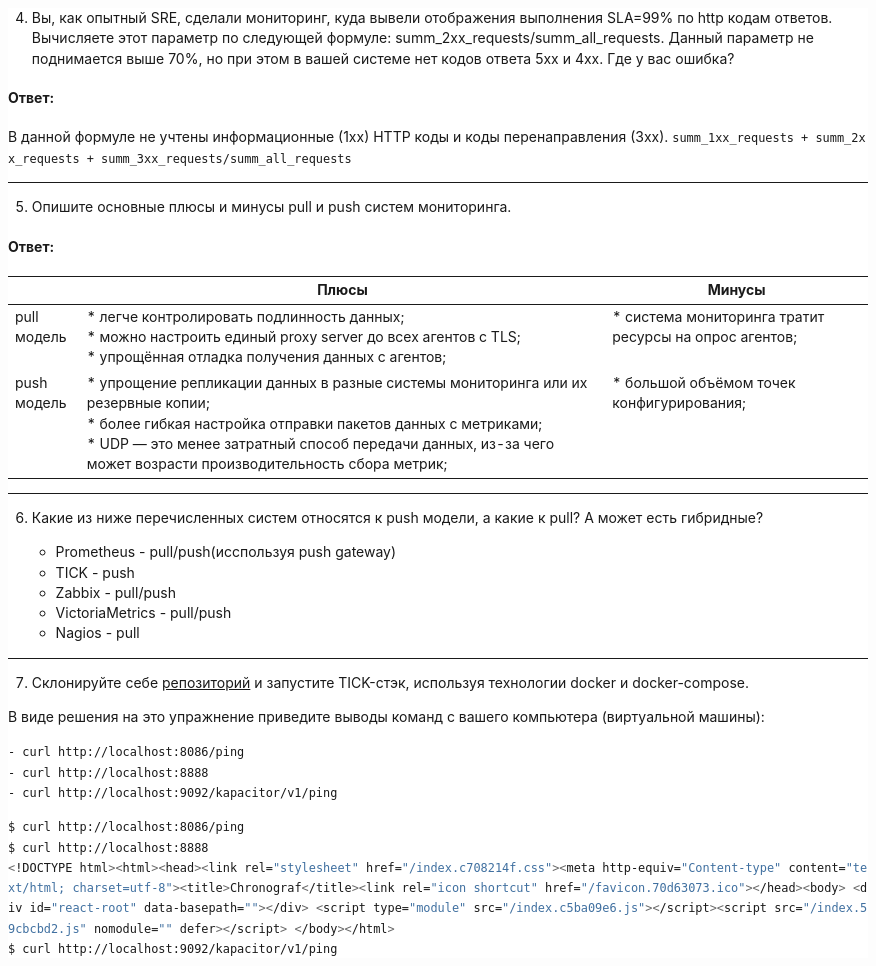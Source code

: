 
4. Вы, как опытный SRE, сделали мониторинг, куда вывели отображения выполнения SLA=99% по http кодам ответов. 
Вычисляете этот параметр по следующей формуле: summ_2xx_requests/summ_all_requests. Данный параметр не поднимается выше 
70%, но при этом в вашей системе нет кодов ответа 5xx и 4xx. Где у вас ошибка?

#### Ответ:
В данной формуле не учтены информационные (1хх) HTTP коды и коды перенаправления (3хх).
`summ_1xx_requests + summ_2xx_requests + summ_3xx_requests/summ_all_requests`

---

5. Опишите основные плюсы и минусы pull и push систем мониторинга.

#### Ответ:

|             | Плюсы                                                                                                                                                                                                                                                                     | Минусы                                                 |
|-------------|---------------------------------------------------------------------------------------------------------------------------------------------------------------------------------------------------------------------------------------------------------------------------|--------------------------------------------------------|
| pull модель | * легче контролировать подлинность данных;<br/> * можно настроить единый proxy server до всех агентов с TLS;<br/> * упрощённая отладка получения данных с агентов;                                                                                                        | * система мониторинга тратит ресурсы на опрос агентов; | 
| push модель | * упрощение репликации данных в разные системы мониторинга или их резервные копии;<br/> * более гибкая настройка отправки пакетов данных с метриками;<br/> * UDP — это менее затратный способ передачи данных, из-за чего может возрасти производительность сбора метрик; | * большой объёмом точек конфигурирования;              |

---

6. Какие из ниже перечисленных систем относятся к push модели, а какие к pull? А может есть гибридные?

    - Prometheus - pull/push(исспользуя push gateway)
    - TICK - push
    - Zabbix - pull/push
    - VictoriaMetrics - pull/push
    - Nagios - pull

---

7. Склонируйте себе [репозиторий](https://github.com/influxdata/sandbox/tree/master) и запустите TICK-стэк, 
используя технологии docker и docker-compose.

В виде решения на это упражнение приведите выводы команд с вашего компьютера (виртуальной машины):

    - curl http://localhost:8086/ping
    - curl http://localhost:8888
    - curl http://localhost:9092/kapacitor/v1/ping

```bash
$ curl http://localhost:8086/ping
$ curl http://localhost:8888
<!DOCTYPE html><html><head><link rel="stylesheet" href="/index.c708214f.css"><meta http-equiv="Content-type" content="text/html; charset=utf-8"><title>Chronograf</title><link rel="icon shortcut" href="/favicon.70d63073.ico"></head><body> <div id="react-root" data-basepath=""></div> <script type="module" src="/index.c5ba09e6.js"></script><script src="/index.59cbcbd2.js" nomodule="" defer></script> </body></html>
$ curl http://localhost:9092/kapacitor/v1/ping
```
